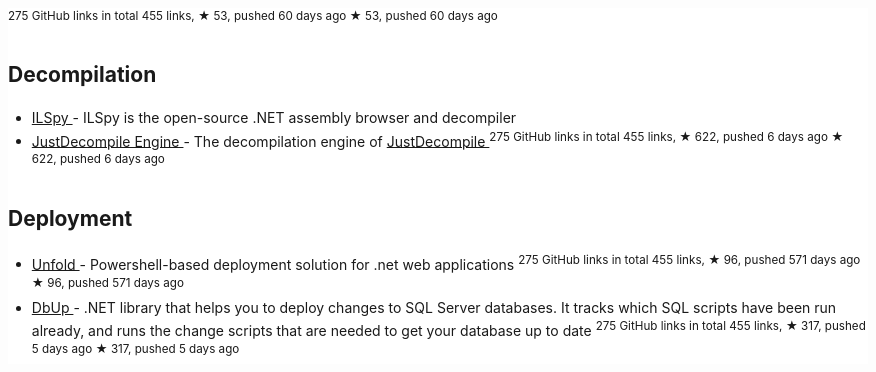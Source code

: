   <sup>
   275 GitHub links in total 455 links, ★ 53, pushed 60 days ago
  </sup>
  <sup>
   &#9733 53, pushed 60 days ago
  </sup>
 </li>
</ul>
<h2>
 Decompilation
</h2>
<ul>
 <li>
  <a href="http://ilspy.net/">
   ILSpy
  </a>
  - ILSpy is the open-source .NET assembly browser and decompiler
 </li>
 <li>
  <a href="https://github.com/telerik/JustDecompileEngine">
   JustDecompile Engine
  </a>
  - The decompilation engine of
  <a href="http://www.telerik.com/products/decompiler.aspx">
   JustDecompile
  </a>
  <sup>
   275 GitHub links in total 455 links, ★ 622, pushed 6 days ago
  </sup>
  <sup>
   &#9733 622, pushed 6 days ago
  </sup>
 </li>
</ul>
<h2>
 Deployment
</h2>
<ul>
 <li>
  <a href="https://github.com/thomasvm/unfold">
   Unfold
  </a>
  - Powershell-based deployment solution for .net web applications
  <sup>
   275 GitHub links in total 455 links, ★ 96, pushed 571 days ago
  </sup>
  <sup>
   &#9733 96, pushed 571 days ago
  </sup>
 </li>
 <li>
  <a href="https://github.com/DbUp/DbUp">
   DbUp
  </a>
  - .NET library that helps you to deploy changes to SQL Server databases. It tracks which SQL scripts have been run already, and runs the change scripts that are needed to get your database up to date
  <sup>
   275 GitHub links in total 455 links, ★ 317, pushed 5 days ago
  </sup>
  <sup>
   &#9733 317, pushed 5 days ago
  </sup>
 </li>
</ul>